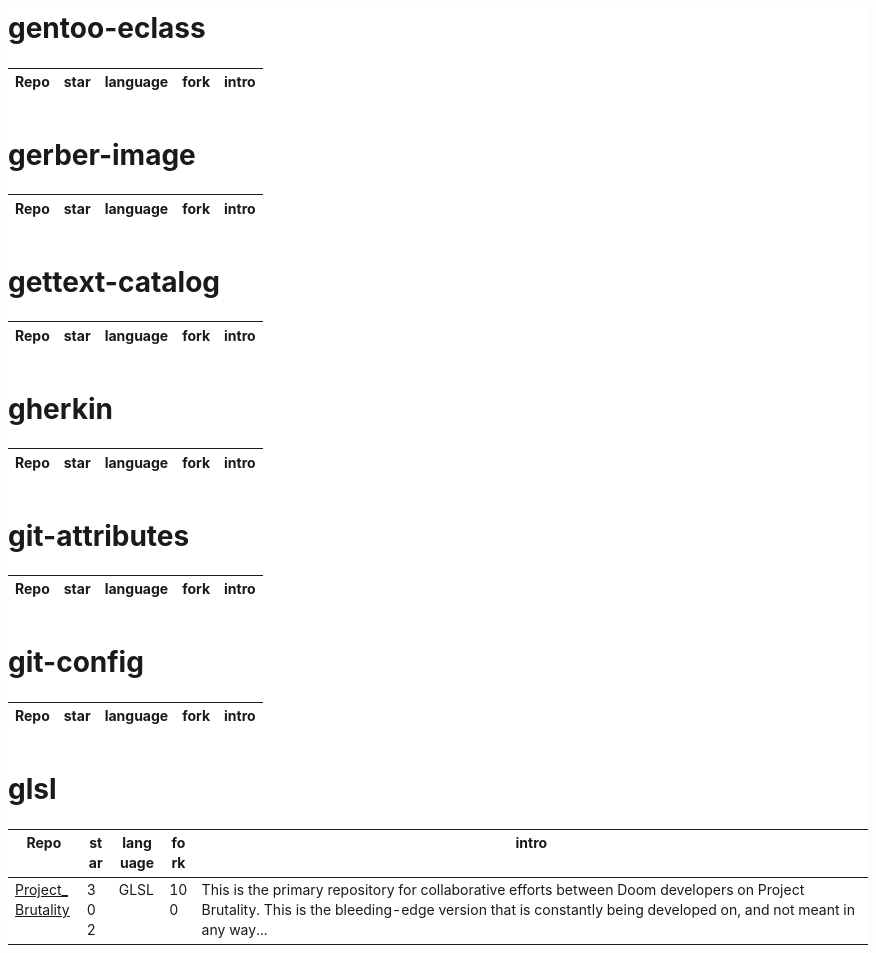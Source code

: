 

# gentoo-eclass

Repo|star|language|fork|intro
-|-|-|-|-



# gerber-image

Repo|star|language|fork|intro
-|-|-|-|-



# gettext-catalog

Repo|star|language|fork|intro
-|-|-|-|-



# gherkin

Repo|star|language|fork|intro
-|-|-|-|-



# git-attributes

Repo|star|language|fork|intro
-|-|-|-|-



# git-config

Repo|star|language|fork|intro
-|-|-|-|-



# glsl

Repo|star|language|fork|intro
-|-|-|-|-
[Project_Brutality](https://github.com/pa1nki113r/Project_Brutality)|302|GLSL|100|This is the primary repository for collaborative efforts between Doom developers on Project Brutality. This is the bleeding-edge version that is constantly being developed on, and not meant in any way...
